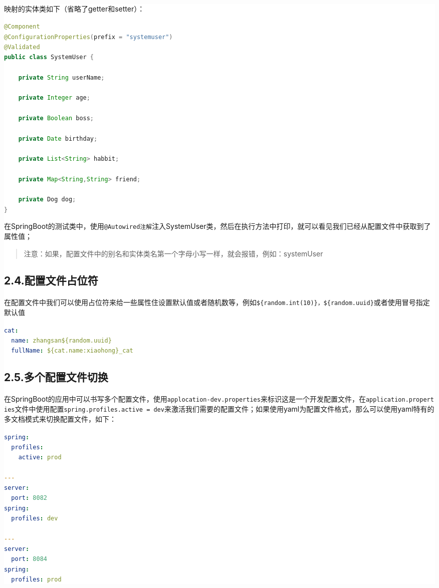 映射的实体类如下（省略了getter和setter）：

```java
@Component
@ConfigurationProperties(prefix = "systemuser")
@Validated
public class SystemUser {

    private String userName;

    private Integer age;

    private Boolean boss;

    private Date birthday;

    private List<String> habbit;

    private Map<String,String> friend;

    private Dog dog;
}
```

在SpringBoot的测试类中，使用`@Autowired注解`注入SystemUser类，然后在执行方法中打印，就可以看见我们已经从配置文件中获取到了属性值；

> 注意：如果，配置文件中的别名和实体类名第一个字母小写一样，就会报错，例如：systemUser

## 2.4.配置文件占位符

在配置文件中我们可以使用占位符来给一些属性住设置默认值或者随机数等，例如`${random.int(10)}，${random.uuid}`或者使用冒号指定默认值

```yaml
cat:
  name: zhangsan${random.uuid}
  fullName: ${cat.name:xiaohong}_cat
```

## 2.5.多个配置文件切换

在SpringBoot的应用中可以书写多个配置文件，使用`applocation-dev.properties`来标识这是一个开发配置文件，在`application.properties`文件中使用配置`spring.profiles.active = dev`来激活我们需要的配置文件；如果使用yaml为配置文件格式，那么可以使用yaml特有的多文档模式来切换配置文件，如下：

```yaml
spring:
  profiles:
    active: prod

---
server:
  port: 8082
spring:
  profiles: dev

---
server:
  port: 8084
spring:
  profiles: prod
```
